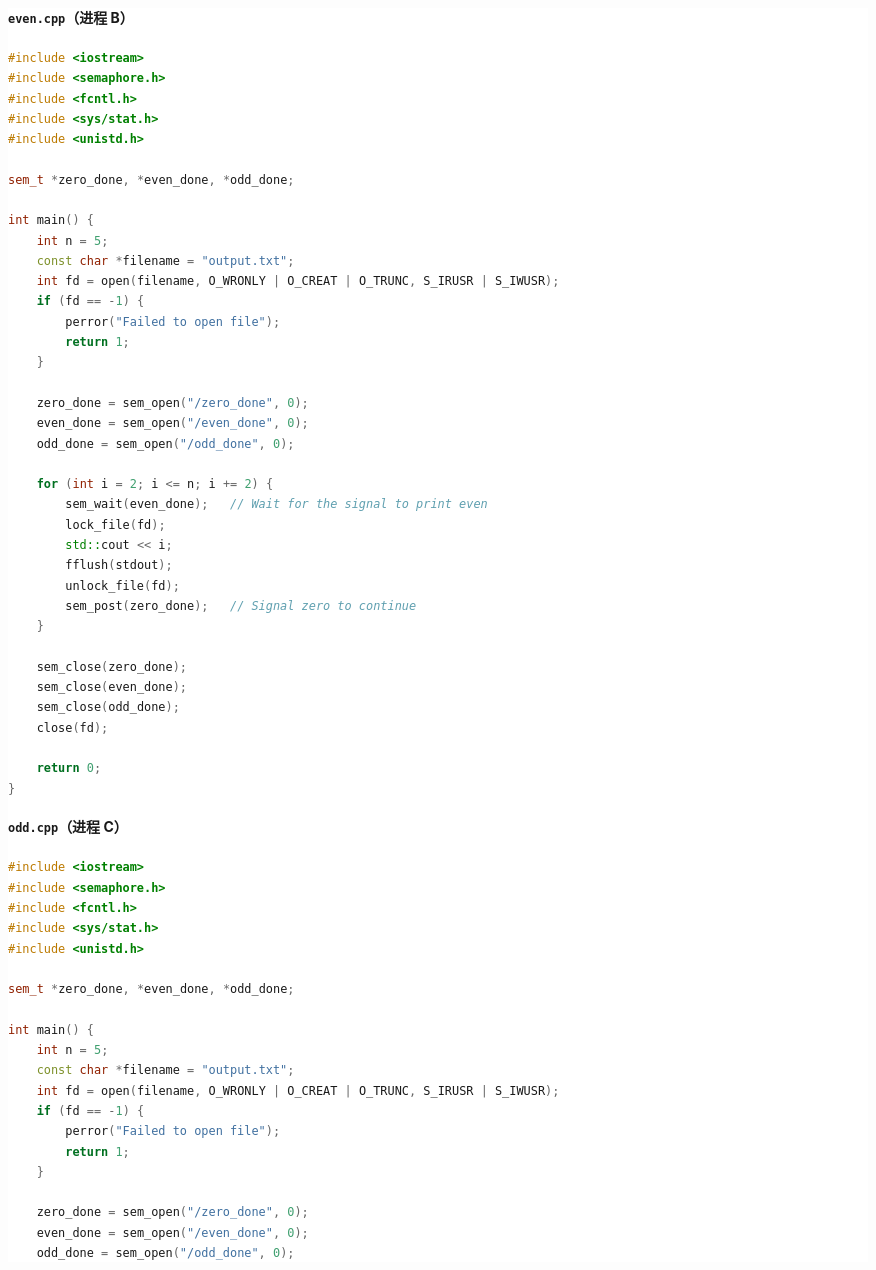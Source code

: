 #### `even.cpp`（进程 B）

```cpp
#include <iostream>
#include <semaphore.h>
#include <fcntl.h>
#include <sys/stat.h>
#include <unistd.h>

sem_t *zero_done, *even_done, *odd_done;

int main() {
    int n = 5;
    const char *filename = "output.txt";
    int fd = open(filename, O_WRONLY | O_CREAT | O_TRUNC, S_IRUSR | S_IWUSR);
    if (fd == -1) {
        perror("Failed to open file");
        return 1;
    }

    zero_done = sem_open("/zero_done", 0);
    even_done = sem_open("/even_done", 0);
    odd_done = sem_open("/odd_done", 0);

    for (int i = 2; i <= n; i += 2) {
        sem_wait(even_done);   // Wait for the signal to print even
        lock_file(fd);
        std::cout << i;
        fflush(stdout);
        unlock_file(fd);
        sem_post(zero_done);   // Signal zero to continue
    }

    sem_close(zero_done);
    sem_close(even_done);
    sem_close(odd_done);
    close(fd);

    return 0;
}
```

#### `odd.cpp`（进程 C）

```cpp
#include <iostream>
#include <semaphore.h>
#include <fcntl.h>
#include <sys/stat.h>
#include <unistd.h>

sem_t *zero_done, *even_done, *odd_done;

int main() {
    int n = 5;
    const char *filename = "output.txt";
    int fd = open(filename, O_WRONLY | O_CREAT | O_TRUNC, S_IRUSR | S_IWUSR);
    if (fd == -1) {
        perror("Failed to open file");
        return 1;
    }

    zero_done = sem_open("/zero_done", 0);
    even_done = sem_open("/even_done", 0);
    odd_done = sem_open("/odd_done", 0);
```